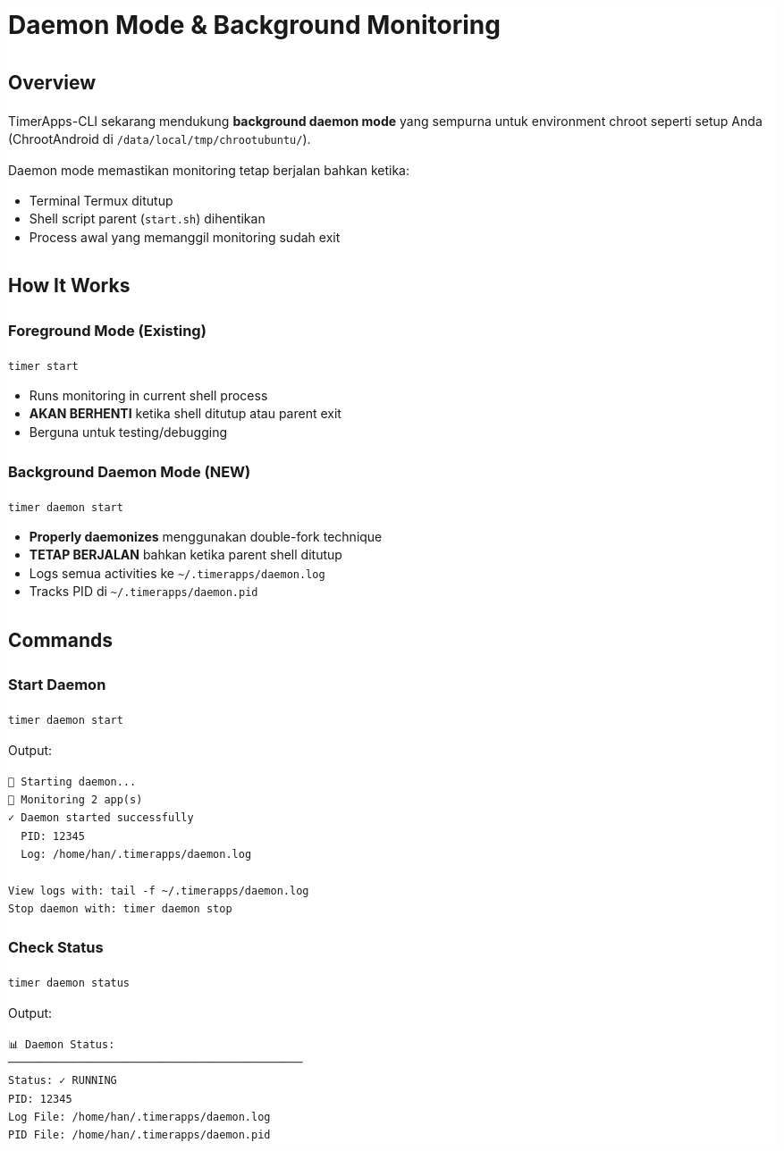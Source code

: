 # Daemon Mode & Background Monitoring

## Overview

TimerApps-CLI sekarang mendukung **background daemon mode** yang sempurna untuk environment chroot seperti setup Anda (ChrootAndroid di `/data/local/tmp/chrootubuntu/`).

Daemon mode memastikan monitoring tetap berjalan bahkan ketika:
- Terminal Termux ditutup
- Shell script parent (`start.sh`) dihentikan
- Process awal yang memanggil monitoring sudah exit

## How It Works

### Foreground Mode (Existing)
```bash
timer start
```
- Runs monitoring in current shell process
- **AKAN BERHENTI** ketika shell ditutup atau parent exit
- Berguna untuk testing/debugging

### Background Daemon Mode (NEW)
```bash
timer daemon start
```
- **Properly daemonizes** menggunakan double-fork technique
- **TETAP BERJALAN** bahkan ketika parent shell ditutup
- Logs semua activities ke `~/.timerapps/daemon.log`
- Tracks PID di `~/.timerapps/daemon.pid`

## Commands

### Start Daemon
```bash
timer daemon start
```
Output:
```
🚀 Starting daemon...
📱 Monitoring 2 app(s)
✓ Daemon started successfully
  PID: 12345
  Log: /home/han/.timerapps/daemon.log

View logs with: tail -f ~/.timerapps/daemon.log
Stop daemon with: timer daemon stop
```

### Check Status
```bash
timer daemon status
```
Output:
```
📊 Daemon Status:
──────────────────────────────────────────────
Status: ✓ RUNNING
PID: 12345
Log File: /home/han/.timerapps/daemon.log
PID File: /home/han/.timerapps/daemon.pid

```